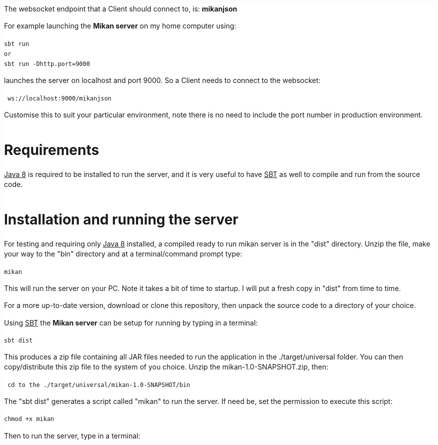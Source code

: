 The websocket endpoint that a Client should connect to, is: **mikanjson** 

For example launching the **Mikan server** on my home computer using: 

    sbt run
    or
    sbt run -Dhttp.port=9000 
    
launches the server on localhost and port 9000. So a Client needs to connect 
 to the websocket:
 
     ws://localhost:9000/mikanjson

Customise this to suit your particular environment, note there is no need 
to include the port number in production environment.

# Requirements
[Java 8](http://www.oracle.com/technetwork/java/javase/downloads/index-jsp-138363.html) 
is required to be installed to run the server, and it is very useful to have [SBT](http://www.scala-sbt.org/) 
as well to compile and run from the source code.

# Installation and running the server

For testing and requiring only [Java 8](http://www.oracle.com/technetwork/java/javase/downloads/index-jsp-138363.html) installed, 
a compiled ready to run mikan server is in the "dist" directory. Unzip the file, make your way to the "bin" directory and at a terminal/command prompt type: 

    mikan

This will run the server on your PC. Note it takes a bit of time to startup. I will put a fresh copy in "dist" from time to time.

For a more up-to-date version, download or clone this repository, then unpack the source code to a directory of your choice.

Using [SBT](http://www.scala-sbt.org/) the **Mikan server** can be setup for running by typing in a terminal:

    sbt dist

This produces a zip file containing all JAR files needed to run the application in the ./target/universal folder.
 You can then copy/distribute this zip file to the system of you choice. Unzip the mikan-1.0-SNAPSHOT.zip, then: 
 
     cd to the ./target/universal/mikan-1.0-SNAPSHOT/bin

The "sbt dist" generates a script called "mikan" to run the server. If need be, set the permission to execute this script:
 
    chmod +x mikan

Then to run the server, type in a terminal:
